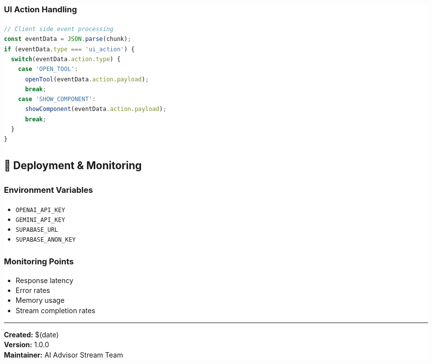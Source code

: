### UI Action Handling
```typescript
// Client side event processing
const eventData = JSON.parse(chunk);
if (eventData.type === 'ui_action') {
  switch(eventData.action.type) {
    case 'OPEN_TOOL':
      openTool(eventData.action.payload);
      break;
    case 'SHOW_COMPONENT':
      showComponent(eventData.action.payload);
      break;
  }
}
```

## 🚀 Deployment & Monitoring

### Environment Variables
- `OPENAI_API_KEY`
- `GEMINI_API_KEY` 
- `SUPABASE_URL`
- `SUPABASE_ANON_KEY`

### Monitoring Points
- Response latency
- Error rates
- Memory usage
- Stream completion rates

---

**Created:** $(date)  
**Version:** 1.0.0  
**Maintainer:** AI Advisor Stream Team 